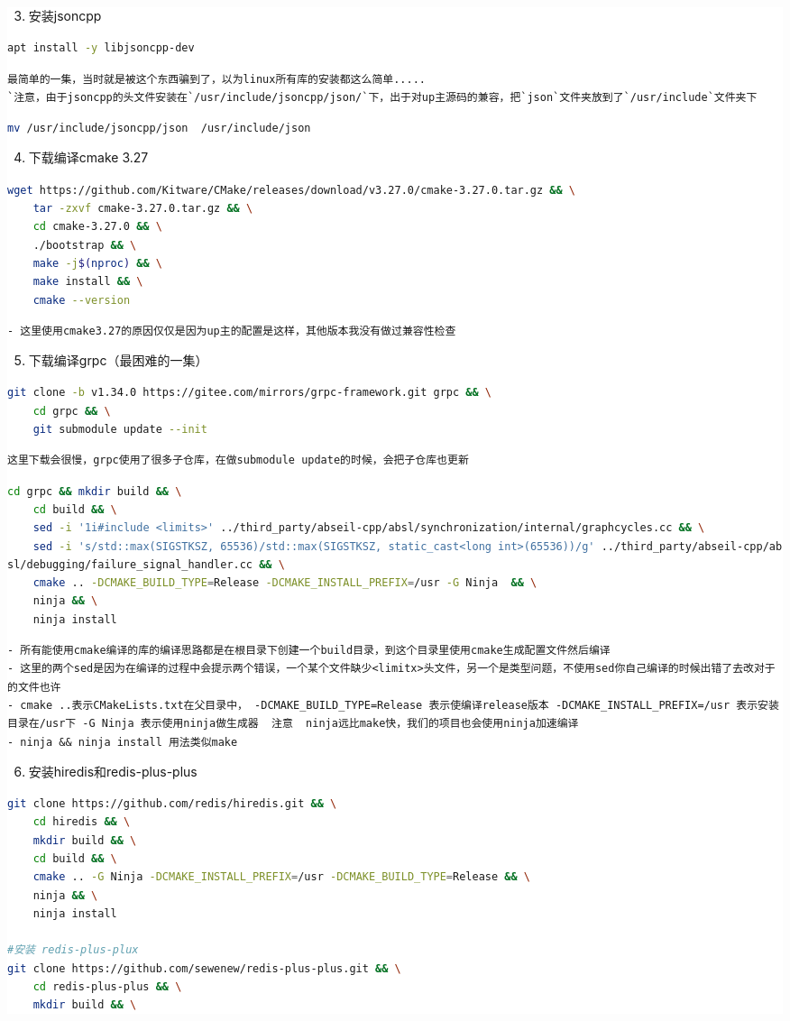 ```bash
```

3. 安装jsoncpp

```bash
apt install -y libjsoncpp-dev
```

	最简单的一集，当时就是被这个东西骗到了，以为linux所有库的安装都这么简单.....
	`注意，由于jsoncpp的头文件安装在`/usr/include/jsoncpp/json/`下，出于对up主源码的兼容，把`json`文件夹放到了`/usr/include`文件夹下
```bash
mv /usr/include/jsoncpp/json  /usr/include/json
```

4. 下载编译cmake 3.27
```bash
wget https://github.com/Kitware/CMake/releases/download/v3.27.0/cmake-3.27.0.tar.gz && \
    tar -zxvf cmake-3.27.0.tar.gz && \
    cd cmake-3.27.0 && \
    ./bootstrap && \
    make -j$(nproc) && \
    make install && \
    cmake --version

```

	- 这里使用cmake3.27的原因仅仅是因为up主的配置是这样，其他版本我没有做过兼容性检查

5. 下载编译grpc（最困难的一集）
```bash
git clone -b v1.34.0 https://gitee.com/mirrors/grpc-framework.git grpc && \
    cd grpc && \
    git submodule update --init 

```
	这里下载会很慢，grpc使用了很多子仓库，在做submodule update的时候，会把子仓库也更新

```bash
cd grpc && mkdir build && \
    cd build && \
    sed -i '1i#include <limits>' ../third_party/abseil-cpp/absl/synchronization/internal/graphcycles.cc && \
    sed -i 's/std::max(SIGSTKSZ, 65536)/std::max(SIGSTKSZ, static_cast<long int>(65536))/g' ../third_party/abseil-cpp/absl/debugging/failure_signal_handler.cc && \
    cmake .. -DCMAKE_BUILD_TYPE=Release -DCMAKE_INSTALL_PREFIX=/usr -G Ninja  && \
    ninja && \
    ninja install
```

	- 所有能使用cmake编译的库的编译思路都是在根目录下创建一个build目录，到这个目录里使用cmake生成配置文件然后编译
	- 这里的两个sed是因为在编译的过程中会提示两个错误，一个某个文件缺少<limitx>头文件，另一个是类型问题，不使用sed你自己编译的时候出错了去改对于的文件也许
	- cmake ..表示CMakeLists.txt在父目录中， -DCMAKE_BUILD_TYPE=Release 表示使编译release版本 -DCMAKE_INSTALL_PREFIX=/usr 表示安装目录在/usr下 -G Ninja 表示使用ninja做生成器  注意  ninja远比make快，我们的项目也会使用ninja加速编译
	- ninja && ninja install 用法类似make

6. 安装hiredis和redis-plus-plus
```bash
git clone https://github.com/redis/hiredis.git && \
    cd hiredis && \
    mkdir build && \
    cd build && \
    cmake .. -G Ninja -DCMAKE_INSTALL_PREFIX=/usr -DCMAKE_BUILD_TYPE=Release && \
    ninja && \
    ninja install

#安装 redis-plus-plux
git clone https://github.com/sewenew/redis-plus-plus.git && \
    cd redis-plus-plus && \
    mkdir build && \
```